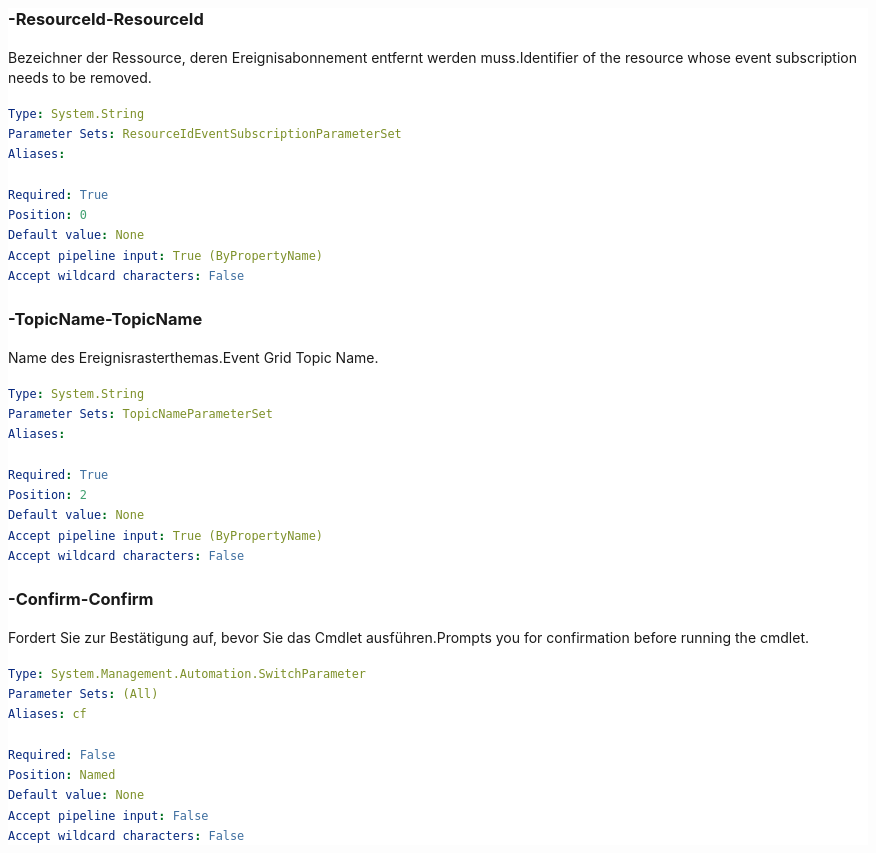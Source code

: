 ### <span data-ttu-id="b0ac3-147">-ResourceId</span><span class="sxs-lookup"><span data-stu-id="b0ac3-147">-ResourceId</span></span>
<span data-ttu-id="b0ac3-148">Bezeichner der Ressource, deren Ereignisabonnement entfernt werden muss.</span><span class="sxs-lookup"><span data-stu-id="b0ac3-148">Identifier of the resource whose event subscription needs to be removed.</span></span>

```yaml
Type: System.String
Parameter Sets: ResourceIdEventSubscriptionParameterSet
Aliases:

Required: True
Position: 0
Default value: None
Accept pipeline input: True (ByPropertyName)
Accept wildcard characters: False
```

### <span data-ttu-id="b0ac3-149">-TopicName</span><span class="sxs-lookup"><span data-stu-id="b0ac3-149">-TopicName</span></span>
<span data-ttu-id="b0ac3-150">Name des Ereignisrasterthemas.</span><span class="sxs-lookup"><span data-stu-id="b0ac3-150">Event Grid Topic Name.</span></span>

```yaml
Type: System.String
Parameter Sets: TopicNameParameterSet
Aliases:

Required: True
Position: 2
Default value: None
Accept pipeline input: True (ByPropertyName)
Accept wildcard characters: False
```

### <span data-ttu-id="b0ac3-151">-Confirm</span><span class="sxs-lookup"><span data-stu-id="b0ac3-151">-Confirm</span></span>
<span data-ttu-id="b0ac3-152">Fordert Sie zur Bestätigung auf, bevor Sie das Cmdlet ausführen.</span><span class="sxs-lookup"><span data-stu-id="b0ac3-152">Prompts you for confirmation before running the cmdlet.</span></span>

```yaml
Type: System.Management.Automation.SwitchParameter
Parameter Sets: (All)
Aliases: cf

Required: False
Position: Named
Default value: None
Accept pipeline input: False
Accept wildcard characters: False
```
